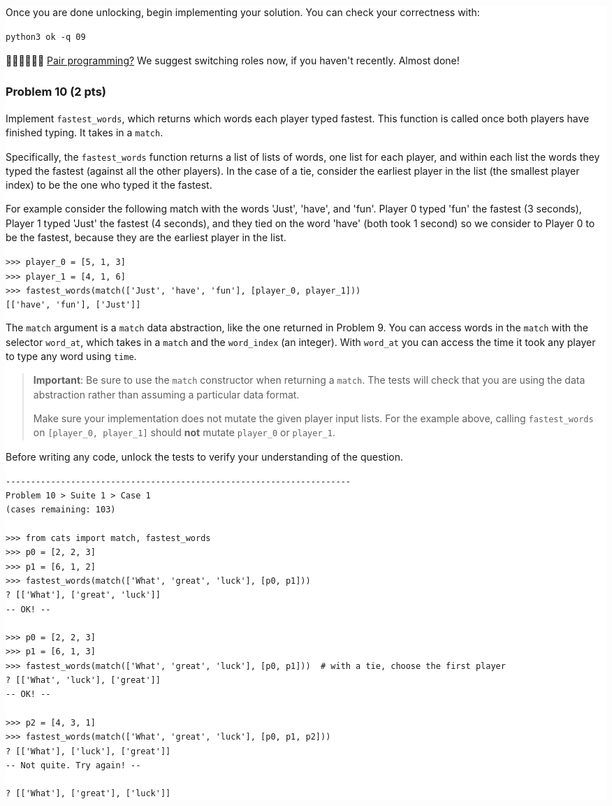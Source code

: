 Once you are done unlocking, begin implementing your solution. You can check your correctness with:

```
python3 ok -q 09
```

👩🏽‍💻👨🏿‍💻 [Pair programming?](https://cs61a.org/articles/pair-programming) We suggest switching roles now, if you haven't recently. Almost done!

### Problem 10 (2 pts)

Implement `fastest_words`, which returns which words each player typed fastest. This function is called once both players have finished typing. It takes in a `match`.

Specifically, the `fastest_words` function returns a list of lists of words, one list for each player, and within each list the words they typed the fastest (against all the other players). In the case of a tie, consider the earliest player in the list (the smallest player index) to be the one who typed it the fastest.

For example consider the following match with the words 'Just', 'have', and 'fun'. Player 0 typed 'fun' the fastest (3 seconds), Player 1 typed 'Just' the fastest (4 seconds), and they tied on the word 'have' (both took 1 second) so we consider to Player 0 to be the fastest, because they are the earliest player in the list.

```
>>> player_0 = [5, 1, 3]
>>> player_1 = [4, 1, 6]
>>> fastest_words(match(['Just', 'have', 'fun'], [player_0, player_1]))
[['have', 'fun'], ['Just']]
```

The `match` argument is a `match` data abstraction, like the one returned in Problem 9. You can access words in the `match` with the selector `word_at`, which takes in a `match` and the `word_index` (an integer). With `word_at` you can access the time it took any player to type any word using `time`.

> **Important**: Be sure to use the `match` constructor when returning a `match`. The tests will check that you are using the data abstraction rather than assuming a particular data format.
>
> Make sure your implementation does not mutate the given player input lists. For the example above, calling `fastest_words` on `[player_0, player_1]` should **not** mutate `player_0` or `player_1`.

Before writing any code, unlock the tests to verify your understanding of the question.

```
---------------------------------------------------------------------
Problem 10 > Suite 1 > Case 1
(cases remaining: 103)

>>> from cats import match, fastest_words
>>> p0 = [2, 2, 3]
>>> p1 = [6, 1, 2]
>>> fastest_words(match(['What', 'great', 'luck'], [p0, p1]))
? [['What'], ['great', 'luck']]
-- OK! --

>>> p0 = [2, 2, 3]
>>> p1 = [6, 1, 3]
>>> fastest_words(match(['What', 'great', 'luck'], [p0, p1]))  # with a tie, choose the first player
? [['What', 'luck'], ['great']]
-- OK! --

>>> p2 = [4, 3, 1]
>>> fastest_words(match(['What', 'great', 'luck'], [p0, p1, p2]))
? [['What'], ['luck'], ['great']]
-- Not quite. Try again! --

? [['What'], ['great'], ['luck']]
```